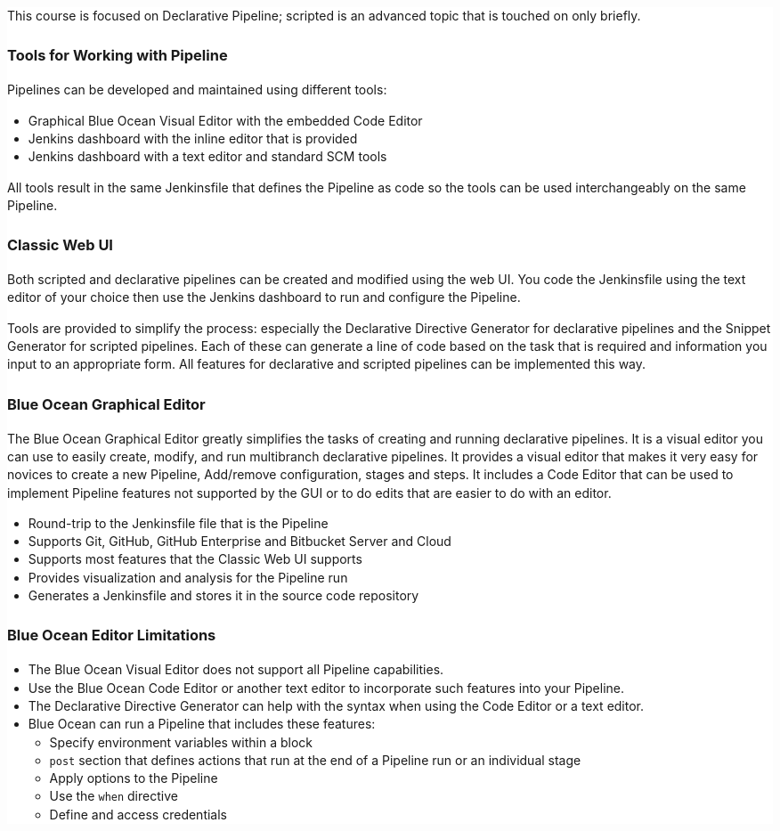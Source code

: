 This course is focused on Declarative Pipeline; scripted is an advanced topic that is touched on only briefly.

### Tools for Working with Pipeline

Pipelines can be developed and maintained using different tools:

- Graphical Blue Ocean Visual Editor with the embedded Code Editor
- Jenkins dashboard with the inline editor that is provided
- Jenkins dashboard with a text editor and standard SCM tools

All tools result in the same Jenkinsfile that defines the Pipeline as code so the tools can be used interchangeably on the same Pipeline.

### Classic Web UI

Both scripted and declarative pipelines can be created and modified using the web UI. You code the Jenkinsfile using the text editor of your choice then use the Jenkins dashboard to run and configure the Pipeline.

Tools are provided to simplify the process: especially the Declarative Directive Generator for declarative pipelines and the Snippet Generator for scripted pipelines. Each of these can generate a line of code based on the task that is required and information you input to an appropriate form. All features for declarative and scripted pipelines can be implemented this way.

### Blue Ocean Graphical Editor

The Blue Ocean Graphical Editor greatly simplifies the tasks of creating and running declarative pipelines. It is a visual editor you can use to easily create, modify, and run multibranch declarative pipelines. It provides a visual editor that makes it very easy for novices to create a new Pipeline, Add/remove configuration, stages and steps. It includes a Code Editor that can be used to implement Pipeline features not supported by the GUI or to do edits that are easier to do with an editor.

- Round-trip to the Jenkinsfile file that is the Pipeline
- Supports Git, GitHub, GitHub Enterprise and Bitbucket Server and Cloud
- Supports most features that the Classic Web UI supports
- Provides visualization and analysis for the Pipeline run
- Generates a Jenkinsfile and stores it in the source code repository

### Blue Ocean Editor Limitations

- The Blue Ocean Visual Editor does not support all Pipeline capabilities.
- Use the Blue Ocean Code Editor or another text editor to incorporate such features into your Pipeline.
- The Declarative Directive Generator can help with the syntax when using the Code Editor or a text editor.
- Blue Ocean can run a Pipeline that includes these features:
  - Specify environment variables within a block
  - `post` section that defines actions that run at the end of a Pipeline run or an individual stage
  - Apply options to the Pipeline
  - Use the `when` directive
  - Define and access credentials
